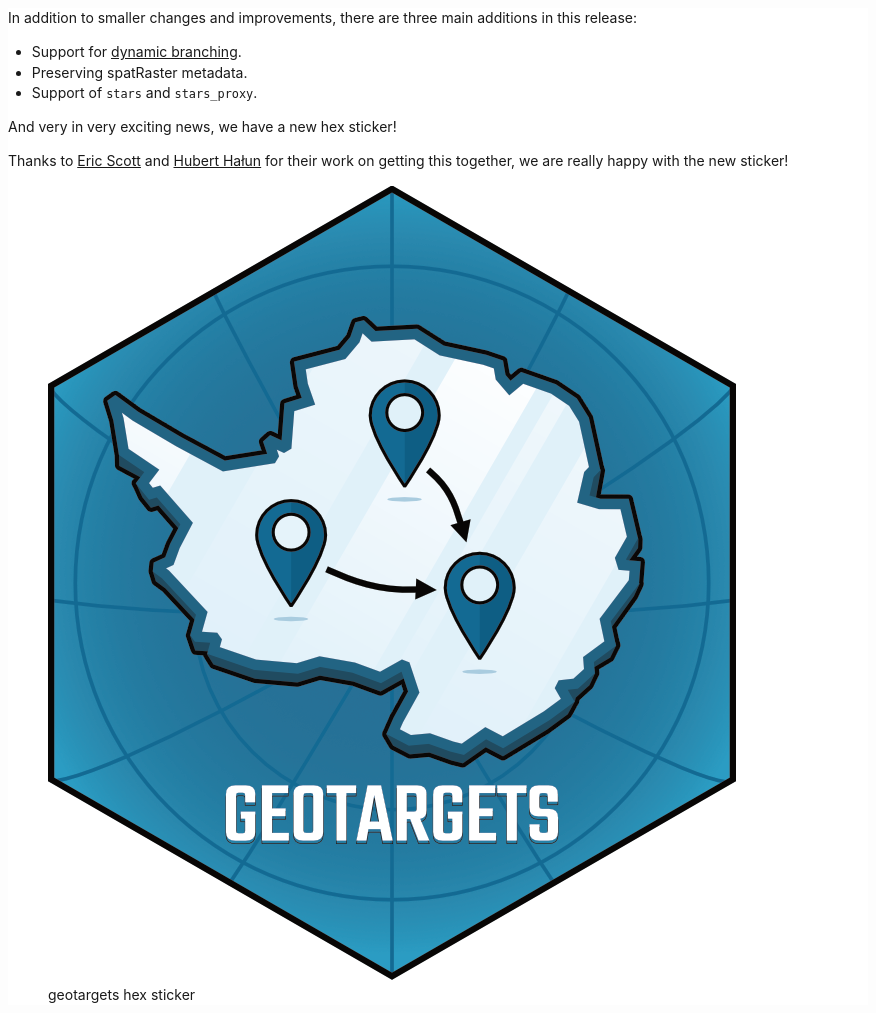In addition to smaller changes and improvements, there are three main additions in this release:

-   Support for [dynamic branching](https://books.ropensci.org/targets/dynamic.html#about-dynamic-branching).
-   Preserving spatRaster metadata.
-   Support of `stars` and `stars_proxy`.

And very in very exciting news, we have a new hex sticker!

Thanks to [Eric Scott](https://ericrscott.com/) and [Hubert Hałun](https://www.linkedin.com/in/huberthalun/?originalSubdomain=pl) for their work on getting this together, we are really happy with the new sticker!

<figure>
<img src="figs/Geotarget_Hex.png" alt="geotargets hex sticker" />
<figcaption aria-hidden="true">geotargets hex sticker</figcaption>
</figure>
